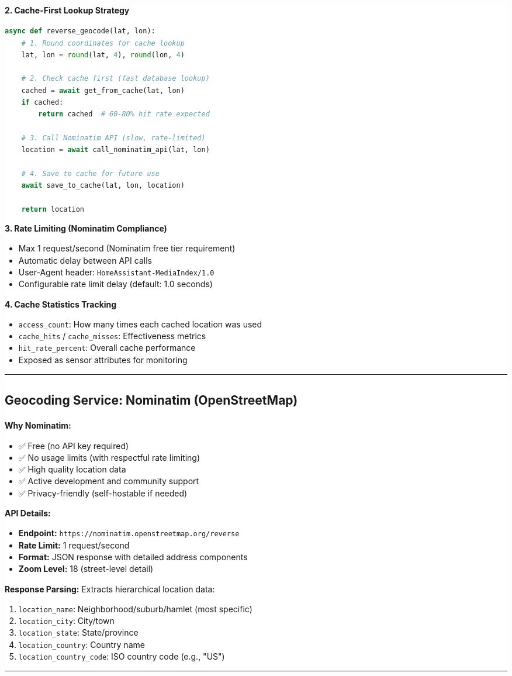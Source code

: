 **2. Cache-First Lookup Strategy**
```python
async def reverse_geocode(lat, lon):
    # 1. Round coordinates for cache lookup
    lat, lon = round(lat, 4), round(lon, 4)
    
    # 2. Check cache first (fast database lookup)
    cached = await get_from_cache(lat, lon)
    if cached:
        return cached  # 60-80% hit rate expected
    
    # 3. Call Nominatim API (slow, rate-limited)
    location = await call_nominatim_api(lat, lon)
    
    # 4. Save to cache for future use
    await save_to_cache(lat, lon, location)
    
    return location
```

**3. Rate Limiting (Nominatim Compliance)**
- Max 1 request/second (Nominatim free tier requirement)
- Automatic delay between API calls
- User-Agent header: `HomeAssistant-MediaIndex/1.0`
- Configurable rate limit delay (default: 1.0 seconds)

**4. Cache Statistics Tracking**
- `access_count`: How many times each cached location was used
- `cache_hits` / `cache_misses`: Effectiveness metrics
- `hit_rate_percent`: Overall cache performance
- Exposed as sensor attributes for monitoring

---

## Geocoding Service: Nominatim (OpenStreetMap)

**Why Nominatim:**
- ✅ Free (no API key required)
- ✅ No usage limits (with respectful rate limiting)
- ✅ High quality location data
- ✅ Active development and community support
- ✅ Privacy-friendly (self-hostable if needed)

**API Details:**
- **Endpoint:** `https://nominatim.openstreetmap.org/reverse`
- **Rate Limit:** 1 request/second
- **Format:** JSON response with detailed address components
- **Zoom Level:** 18 (street-level detail)

**Response Parsing:**
Extracts hierarchical location data:
1. `location_name`: Neighborhood/suburb/hamlet (most specific)
2. `location_city`: City/town
3. `location_state`: State/province
4. `location_country`: Country name
5. `location_country_code`: ISO country code (e.g., "US")

---